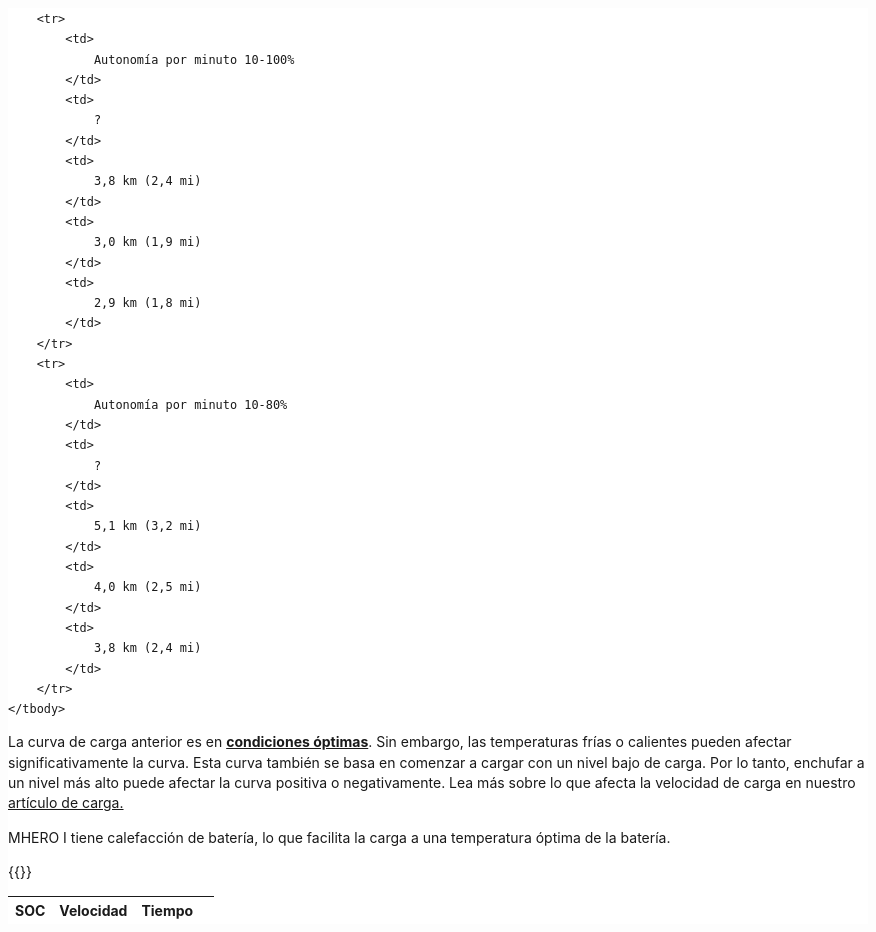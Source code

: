 		<tr>
			<td>
				Autonomía por minuto 10-100%
			</td>
			<td>
				?
			</td>
			<td>
				3,8 km (2,4 mi)
			</td>
			<td>
				3,0 km (1,9 mi)
			</td>
			<td>
				2,9 km (1,8 mi)
			</td>
		</tr>
		<tr>
			<td>
				Autonomía por minuto 10-80%
			</td>
			<td>
				?
			</td>
			<td>
				5,1 km (3,2 mi)
			</td>
			<td>
				4,0 km (2,5 mi)
			</td>
			<td>
				3,8 km (2,4 mi)
			</td>
		</tr>
	</tbody>
</table>
</div>


La curva de carga anterior es en **[condiciones óptimas](../../../../../technology/battery/charging/#temperature)**. Sin embargo, las temperaturas frías o calientes pueden afectar significativamente la curva. Esta curva también se basa en comenzar a cargar con un nivel bajo de carga. Por lo tanto, enchufar a un nivel más alto puede afectar la curva positiva o negativamente. Lea más sobre lo que afecta la velocidad de carga en nuestro [artículo de carga.](../../../../../technology/battery/charging/)


MHERO I tiene calefacción de batería, lo que facilita la carga a una temperatura óptima de la batería.


{{<evkxdisplayaddarticle />}}
<div class="table-responsive">
<table class="table table-striped border">
	<thead>
		<tr>
			<th>
				SOC
			</th>
			<th>
				Velocidad
			</th>
			<th>
				Tiempo
			</th>
			<th>